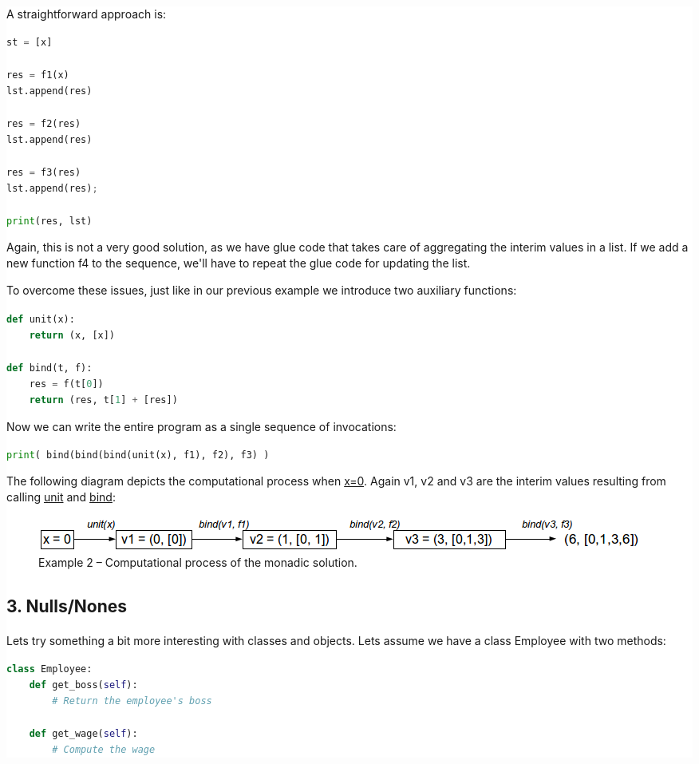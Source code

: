 A straightforward approach is:

```python
st = [x]

res = f1(x)
lst.append(res)

res = f2(res)
lst.append(res)

res = f3(res)
lst.append(res);

print(res, lst)
```

Again, this is not a very good solution, as we have glue code that takes care of aggregating the 
interim values in a list. If we add a new function f4 to the sequence, we'll have to repeat the glue 
code for updating the list.

To overcome these issues, just like in our previous example we introduce two auxiliary functions:

```python
def unit(x):
    return (x, [x])

def bind(t, f):
    res = f(t[0])
    return (res, t[1] + [res])
```

Now we can write the entire program as a single sequence of invocations:

```python
print( bind(bind(bind(unit(x), f1), f2), f3) )
```

The following diagram depicts the computational process when <u>x=0</u>. Again v1, v2 and v3 are 
the interim values resulting from calling <u>unit</u> and <u>bind</u>:

<figure>
  <img src="/assets/images/Monads in 15 minutes/example21.png" alt="Example 2 – Computational process of the monadic solution" >
  <figcaption>Example 2 – Computational process of the monadic solution.</figcaption>
</figure>


## 3. Nulls/Nones

Lets try something a bit more interesting with classes and objects. 
Lets assume we have a class Employee with two methods:

```python
class Employee:
    def get_boss(self):
        # Return the employee's boss

    def get_wage(self):
        # Compute the wage
```

